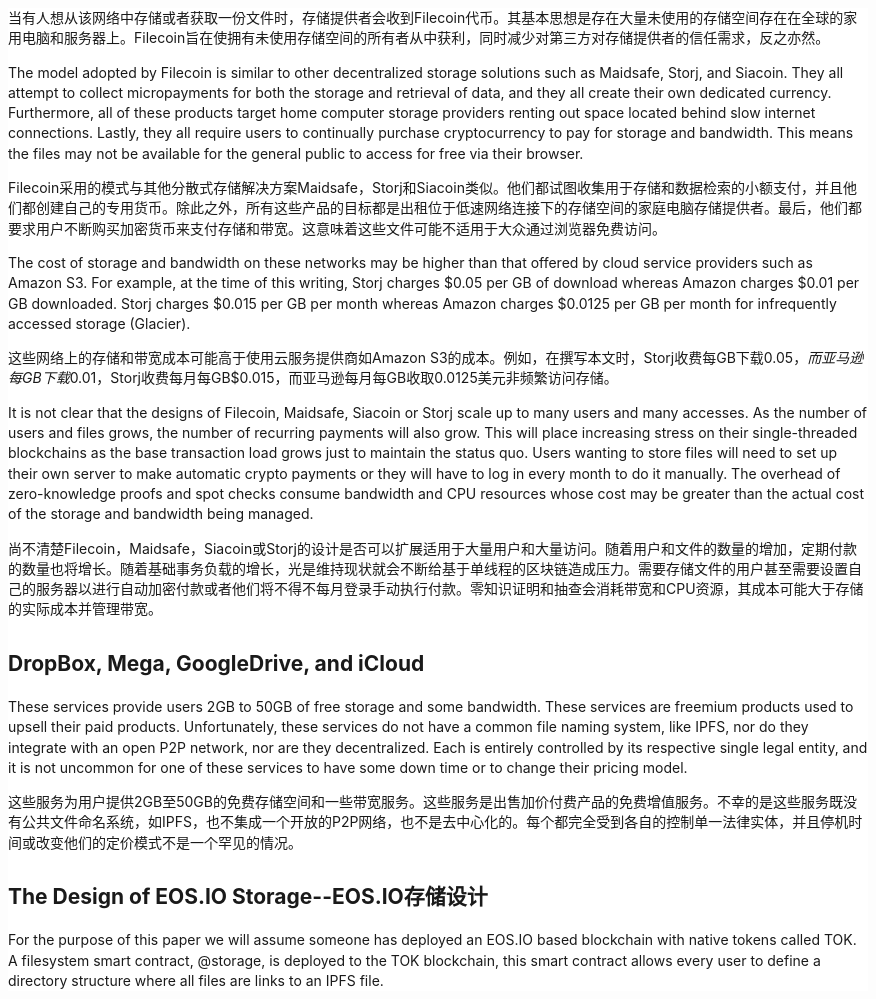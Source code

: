 当有人想从该网络中存储或者获取一份文件时，存储提供者会收到Filecoin代币。其基本思想是存在大量未使用的存储空间存在在全球的家用电脑和服务器上。Filecoin旨在使拥有未使用存储空间的所有者从中获利，同时减少对第三方对存储提供者的信任需求，反之亦然。

The model adopted by Filecoin is similar to other decentralized storage solutions such as
Maidsafe, Storj, and Siacoin. They all attempt to collect micropayments for both the storage
and retrieval of data, and they all create their own dedicated currency. Furthermore, all of these
products target home computer storage providers renting out space located behind slow internet
connections. Lastly, they all require users to continually purchase cryptocurrency to pay for
storage and bandwidth. This means the files may not be available for the general public to
access for free via their browser.

Filecoin采用的模式与其他分散式存储解决方案Maidsafe，Storj和Siacoin类似。他们都试图收集用于存储和数据检索的小额支付，并且他们都创建自己的专用货币。除此之外，所有这些产品的目标都是出租位于低速网络连接下的存储空间的家庭电脑存储提供者。最后，他们都要求用户不断购买加密货币来支付存储和带宽。这意味着这些文件可能不适用于大众通过浏览器免费访问。

The cost of storage and bandwidth on these networks may be higher than that offered by cloud
service providers such as Amazon S3. For example, at the time of this writing, Storj charges
$0.05 per GB of download whereas Amazon charges $0.01 per GB downloaded. Storj charges
$0.015 per GB per month whereas Amazon charges $0.0125 per GB per month for infrequently
accessed storage (Glacier).

这些网络上的存储和带宽成本可能高于使用云服务提供商如Amazon S3的成本。例如，在撰写本文时，Storj收费每GB下载$0.05，而亚马逊每GB下载$0.01，Storj收费每月每GB$0.015，而亚马逊每月每GB收取0.0125美元非频繁访问存储。

It is not clear that the designs of Filecoin, Maidsafe, Siacoin or Storj scale up to many users
and many accesses. As the number of users and files grows, the number of recurring payments
will also grow. This will place increasing stress on their single-threaded blockchains as the base
transaction load grows just to maintain the status quo. Users wanting to store files will need to
set up their own server to make automatic crypto payments or they will have to log in every
month to do it manually. The overhead of zero-knowledge proofs and spot checks consume
bandwidth and CPU resources whose cost may be greater than the actual cost of the storage
and bandwidth being managed.

尚不清楚Filecoin，Maidsafe，Siacoin或Storj的设计是否可以扩展适用于大量用户和大量访问。随着用户和文件的数量的增加，定期付款的数量也将增长。随着基础事务负载的增长，光是维持现状就会不断给基于单线程的区块链造成压力。需要存储文件的用户甚至需要设置自己的服务器以进行自动加密付款或者他们将不得不每月登录手动执行付款。零知识证明和抽查会消耗带宽和CPU资源，其成本可能大于存储的实际成本并管理带宽。

DropBox, Mega, GoogleDrive, and iCloud
--------------------------------------

These services provide users 2GB to 50GB of free storage and some bandwidth. These
services are freemium products used to upsell their paid products. Unfortunately, these
services do not have a common file naming system, like IPFS, nor do they integrate with an
open P2P network, nor are they decentralized. Each is entirely controlled by its respective
single legal entity, and it is not uncommon for one of these services to have some down time or
to change their pricing model.

这些服务为用户提供2GB至50GB的免费存储空间和一些带宽服务。这些服务是出售加价付费产品的免费增值服务。不幸的是这些服务既没有公共文件命名系统，如IPFS，也不集成一个开放的P2P网络，也不是去中心化的。每个都完全受到各自的控制单一法律实体，并且停机时间或改变他们的定价模式不是一个罕见的情况。

The Design of EOS.IO Storage--EOS.IO存储设计
-------------------------------------------

For the purpose of this paper we will assume someone has deployed an EOS.IO based
blockchain with native tokens called TOK. A filesystem smart contract, @storage, is deployed
to the TOK blockchain, this smart contract allows every user to define a directory structure
where all files are links to an IPFS file.
